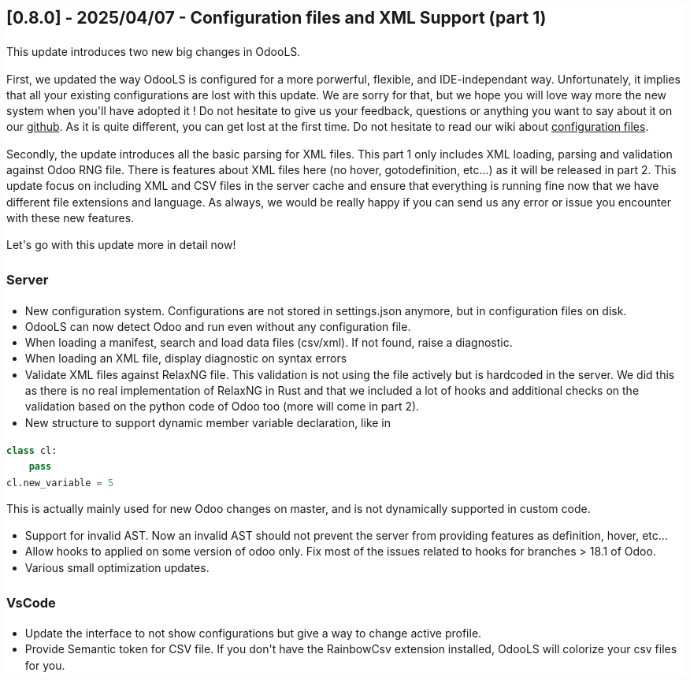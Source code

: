 ## [0.8.0] - 2025/04/07 - Configuration files and XML Support (part 1)

This update introduces two new big changes in OdooLS.

First, we updated the way OdooLS is configured for a more porwerful, flexible, and IDE-independant way. Unfortunately, it implies that all your existing configurations are lost with this update. We are sorry for that, but we hope you will love way more the new system when you'll have adopted it ! Do not hesitate to give us your feedback, questions or anything you want to say about it on our [github](https://github.com/odoo/odoo-ls/discussions). As it is quite different, you can get lost at the first time. Do not hesitate to read our wiki about [configuration files](https://github.com/odoo/odoo-ls/wiki/Configuration-files).

Secondly, the update introduces all the basic parsing for XML files. This part 1 only includes XML loading, parsing and validation against Odoo RNG file. There is features about XML files here (no hover, gotodefinition, etc...) as it will be released in part 2. This update focus on including XML and CSV files in the server cache and ensure that everything is running fine now that we have different file extensions and language. As always, we would be really happy if you can send us any error or issue you encounter with these new features.

Let's go with this update more in detail now!

### Server

- New configuration system. Configurations are not stored in settings.json anymore, but in configuration files on disk.
- OdooLS can now detect Odoo and run even without any configuration file.
- When loading a manifest, search and load data files (csv/xml). If not found, raise a diagnostic.
- When loading an XML file, display diagnostic on syntax errors
- Validate XML files against RelaxNG file. This validation is not using the file actively but is hardcoded in the server. We did this as
there is no real implementation of RelaxNG in Rust and that we included a lot of hooks and additional checks on the validation based on the python code of Odoo too (more will come in part 2).
- New structure to support dynamic member variable declaration, like in
```python
class cl:
    pass
cl.new_variable = 5
```
This is actually mainly used for new Odoo changes on master, and is not dynamically supported in custom code.
- Support for invalid AST. Now an invalid AST should not prevent the server from providing features as definition, hover, etc...
- Allow hooks to applied on some version of odoo only. Fix most of the issues related to hooks for branches > 18.1 of Odoo.
- Various small optimization updates.

### VsCode

- Update the interface to not show configurations but give a way to change active profile.
- Provide Semantic token for CSV file. If you don't have the RainbowCsv extension installed, OdooLS will colorize your csv files for you.
